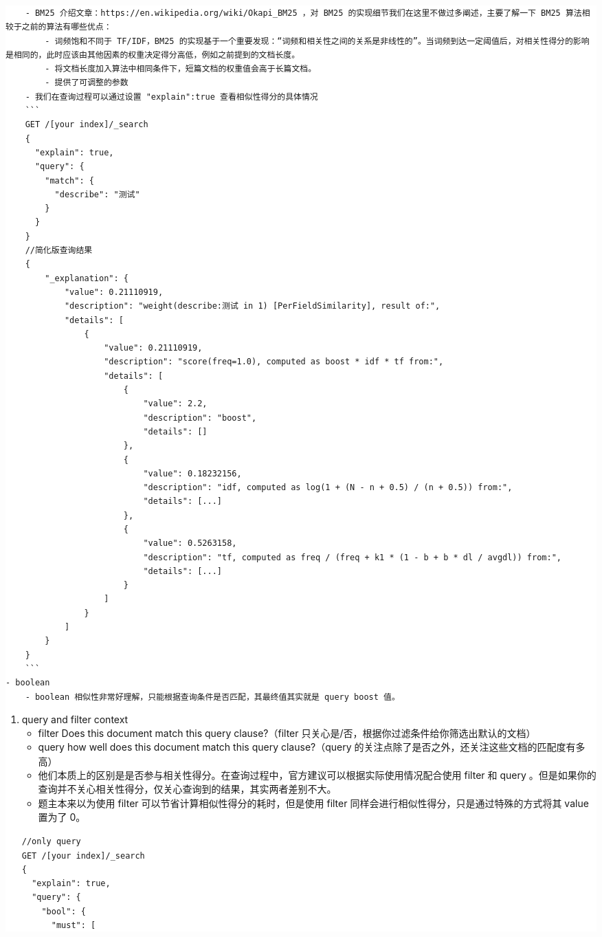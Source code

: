		- BM25 介绍文章：https://en.wikipedia.org/wiki/Okapi_BM25 ，对 BM25 的实现细节我们在这里不做过多阐述，主要了解一下 BM25 算法相较于之前的算法有哪些优点：
			- 词频饱和不同于 TF/IDF，BM25 的实现基于一个重要发现：“词频和相关性之间的关系是非线性的”。当词频到达一定阈值后，对相关性得分的影响是相同的，此时应该由其他因素的权重决定得分高低，例如之前提到的文档长度。
			- 将文档长度加入算法中相同条件下，短篇文档的权重值会高于长篇文档。
			- 提供了可调整的参数
		- 我们在查询过程可以通过设置 "explain":true 查看相似性得分的具体情况
		```
		GET /[your index]/_search
		{
		  "explain": true,
		  "query": {
			"match": {
			  "describe": "测试"
			}
		  }
		}
		//简化版查询结果
		{
			"_explanation": {
				"value": 0.21110919,
				"description": "weight(describe:测试 in 1) [PerFieldSimilarity], result of:",
				"details": [
					{
						"value": 0.21110919,
						"description": "score(freq=1.0), computed as boost * idf * tf from:",
						"details": [
							{
								"value": 2.2,
								"description": "boost",
								"details": []
							},
							{
								"value": 0.18232156,
								"description": "idf, computed as log(1 + (N - n + 0.5) / (n + 0.5)) from:",
								"details": [...]
							},
							{
								"value": 0.5263158,
								"description": "tf, computed as freq / (freq + k1 * (1 - b + b * dl / avgdl)) from:",
								"details": [...]
							}
						]
					}
				]
			}
		}
		```
	- boolean
		- boolean 相似性非常好理解，只能根据查询条件是否匹配，其最终值其实就是 query boost 值。
1. query and filter context
	- filter Does this document match this query clause?（filter 只关心是/否，根据你过滤条件给你筛选出默认的文档）
	- query how well does this document match this query clause?（query 的关注点除了是否之外，还关注这些文档的匹配度有多高）
	- 他们本质上的区别是是否参与相关性得分。在查询过程中，官方建议可以根据实际使用情况配合使用 filter 和 query 。但是如果你的查询并不关心相关性得分，仅关心查询到的结果，其实两者差别不大。
	- 题主本来以为使用 filter 可以节省计算相似性得分的耗时，但是使用 filter 同样会进行相似性得分，只是通过特殊的方式将其 value 置为了 0。
	```
	//only query
	GET /[your index]/_search
	{
	  "explain": true,
	  "query": {
		"bool": {
		  "must": [
